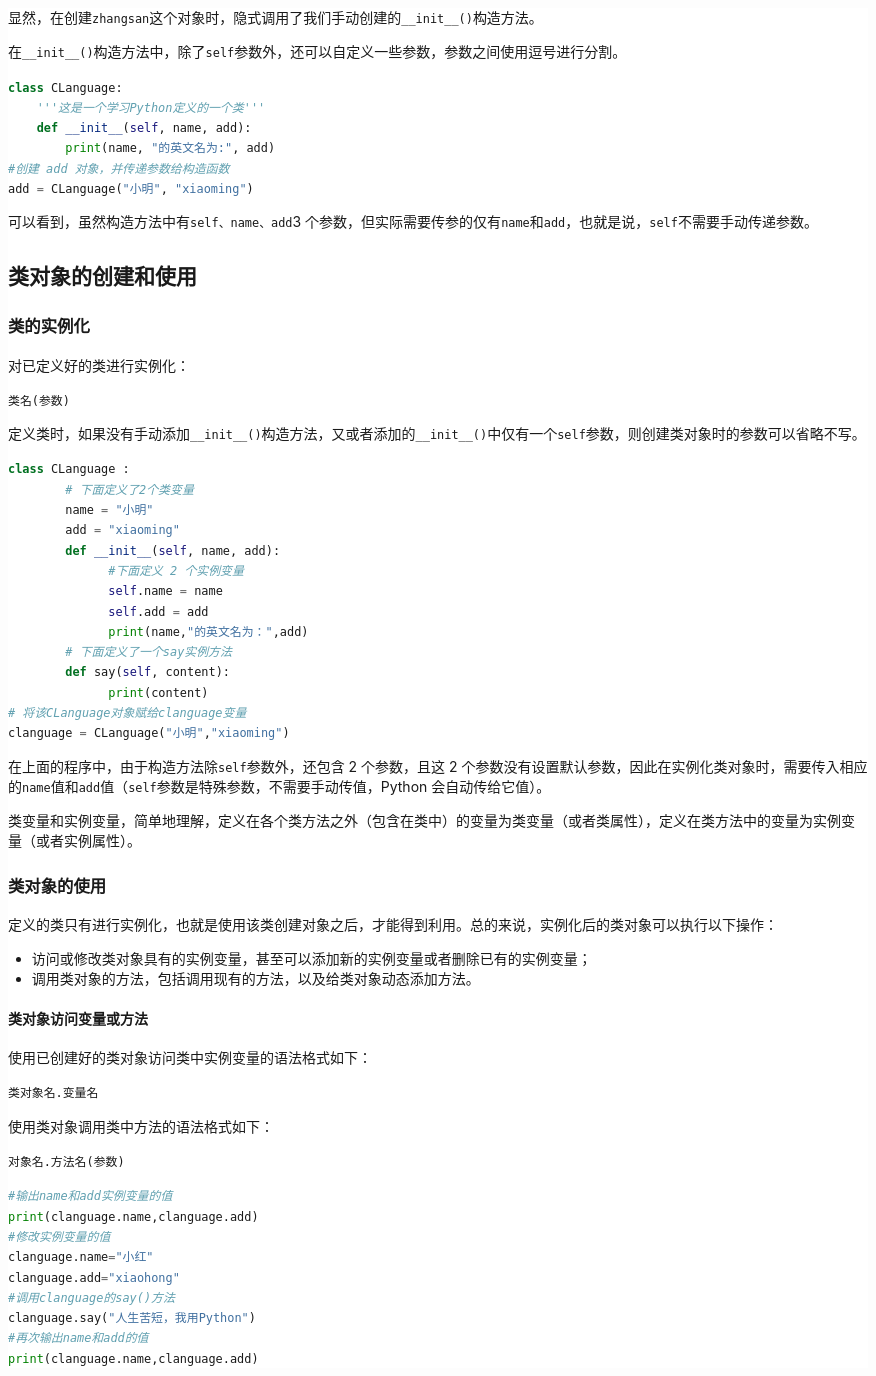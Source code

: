 显然，在创建`zhangsan`这个对象时，隐式调用了我们手动创建的`__init__()`构造方法。

在`__init__()`构造方法中，除了`self`参数外，还可以自定义一些参数，参数之间使用逗号进行分割。
```python
class CLanguage:
    '''这是一个学习Python定义的一个类'''
    def __init__(self, name, add):
        print(name, "的英文名为:", add)
#创建 add 对象，并传递参数给构造函数
add = CLanguage("小明", "xiaoming")
```
可以看到，虽然构造方法中有`self、name、add`3 个参数，但实际需要传参的仅有`name`和`add`，也就是说，`self`不需要手动传递参数。
## 类对象的创建和使用
### 类的实例化
对已定义好的类进行实例化：
```
类名(参数)
```
定义类时，如果没有手动添加`__init__()`构造方法，又或者添加的`__init__()`中仅有一个`self`参数，则创建类对象时的参数可以省略不写。
```python
class CLanguage :
		# 下面定义了2个类变量
		name = "小明"
		add = "xiaoming"
		def __init__(self, name, add):
			  #下面定义 2 个实例变量
			  self.name = name
			  self.add = add
			  print(name,"的英文名为：",add)
		# 下面定义了一个say实例方法
		def say(self, content):
			  print(content)
# 将该CLanguage对象赋给clanguage变量
clanguage = CLanguage("小明","xiaoming")
```
在上面的程序中，由于构造方法除`self`参数外，还包含 2 个参数，且这 2 个参数没有设置默认参数，因此在实例化类对象时，需要传入相应的`name`值和`add`值（`self`参数是特殊参数，不需要手动传值，Python 会自动传给它值）。

类变量和实例变量，简单地理解，定义在各个类方法之外（包含在类中）的变量为类变量（或者类属性），定义在类方法中的变量为实例变量（或者实例属性）。
### 类对象的使用
定义的类只有进行实例化，也就是使用该类创建对象之后，才能得到利用。总的来说，实例化后的类对象可以执行以下操作：
* 访问或修改类对象具有的实例变量，甚至可以添加新的实例变量或者删除已有的实例变量；
* 调用类对象的方法，包括调用现有的方法，以及给类对象动态添加方法。

#### 类对象访问变量或方法
使用已创建好的类对象访问类中实例变量的语法格式如下：
```
类对象名.变量名
```
使用类对象调用类中方法的语法格式如下：
```
对象名.方法名(参数)
```
```python
#输出name和add实例变量的值
print(clanguage.name,clanguage.add)
#修改实例变量的值
clanguage.name="小红"
clanguage.add="xiaohong"
#调用clanguage的say()方法
clanguage.say("人生苦短，我用Python")
#再次输出name和add的值
print(clanguage.name,clanguage.add)
```